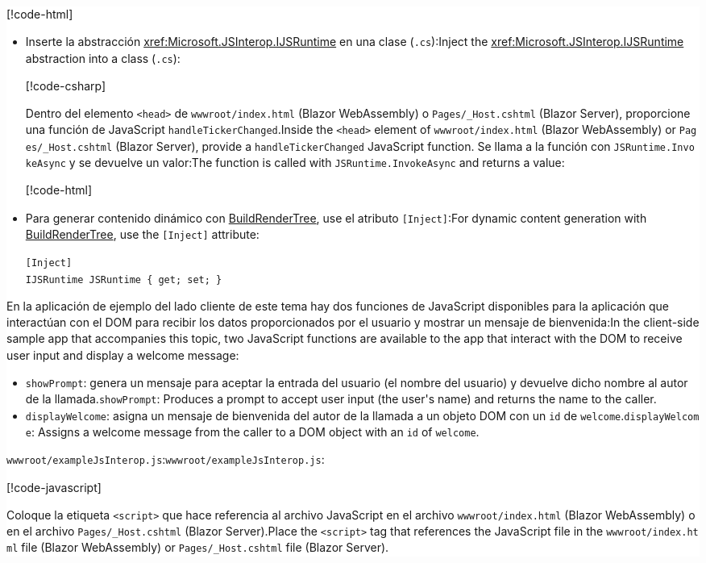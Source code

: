   [!code-html[](call-javascript-from-dotnet/samples_snapshot/index-script-handleTickerChanged1.html)]

* <span data-ttu-id="21e0a-135">Inserte la abstracción <xref:Microsoft.JSInterop.IJSRuntime> en una clase (`.cs`):</span><span class="sxs-lookup"><span data-stu-id="21e0a-135">Inject the <xref:Microsoft.JSInterop.IJSRuntime> abstraction into a class (`.cs`):</span></span>

  [!code-csharp[](call-javascript-from-dotnet/samples_snapshot/inject-abstraction-class.cs?highlight=5)]

  <span data-ttu-id="21e0a-136">Dentro del elemento `<head>` de `wwwroot/index.html` (Blazor WebAssembly) o `Pages/_Host.cshtml` (Blazor Server), proporcione una función de JavaScript `handleTickerChanged`.</span><span class="sxs-lookup"><span data-stu-id="21e0a-136">Inside the `<head>` element of `wwwroot/index.html` (Blazor WebAssembly) or `Pages/_Host.cshtml` (Blazor Server), provide a `handleTickerChanged` JavaScript function.</span></span> <span data-ttu-id="21e0a-137">Se llama a la función con `JSRuntime.InvokeAsync` y se devuelve un valor:</span><span class="sxs-lookup"><span data-stu-id="21e0a-137">The function is called with `JSRuntime.InvokeAsync` and returns a value:</span></span>

  [!code-html[](call-javascript-from-dotnet/samples_snapshot/index-script-handleTickerChanged2.html)]

* <span data-ttu-id="21e0a-138">Para generar contenido dinámico con [BuildRenderTree](xref:blazor/advanced-scenarios#manual-rendertreebuilder-logic), use el atributo `[Inject]`:</span><span class="sxs-lookup"><span data-stu-id="21e0a-138">For dynamic content generation with [BuildRenderTree](xref:blazor/advanced-scenarios#manual-rendertreebuilder-logic), use the `[Inject]` attribute:</span></span>

  ```razor
  [Inject]
  IJSRuntime JSRuntime { get; set; }
  ```

<span data-ttu-id="21e0a-139">En la aplicación de ejemplo del lado cliente de este tema hay dos funciones de JavaScript disponibles para la aplicación que interactúan con el DOM para recibir los datos proporcionados por el usuario y mostrar un mensaje de bienvenida:</span><span class="sxs-lookup"><span data-stu-id="21e0a-139">In the client-side sample app that accompanies this topic, two JavaScript functions are available to the app that interact with the DOM to receive user input and display a welcome message:</span></span>

* <span data-ttu-id="21e0a-140">`showPrompt`: genera un mensaje para aceptar la entrada del usuario (el nombre del usuario) y devuelve dicho nombre al autor de la llamada.</span><span class="sxs-lookup"><span data-stu-id="21e0a-140">`showPrompt`: Produces a prompt to accept user input (the user's name) and returns the name to the caller.</span></span>
* <span data-ttu-id="21e0a-141">`displayWelcome`: asigna un mensaje de bienvenida del autor de la llamada a un objeto DOM con un `id` de `welcome`.</span><span class="sxs-lookup"><span data-stu-id="21e0a-141">`displayWelcome`: Assigns a welcome message from the caller to a DOM object with an `id` of `welcome`.</span></span>

<span data-ttu-id="21e0a-142">`wwwroot/exampleJsInterop.js`:</span><span class="sxs-lookup"><span data-stu-id="21e0a-142">`wwwroot/exampleJsInterop.js`:</span></span>

[!code-javascript[](./common/samples/3.x/BlazorWebAssemblySample/wwwroot/exampleJsInterop.js?highlight=2-7)]

<span data-ttu-id="21e0a-143">Coloque la etiqueta `<script>` que hace referencia al archivo JavaScript en el archivo `wwwroot/index.html` (Blazor WebAssembly) o en el archivo `Pages/_Host.cshtml` (Blazor Server).</span><span class="sxs-lookup"><span data-stu-id="21e0a-143">Place the `<script>` tag that references the JavaScript file in the `wwwroot/index.html` file (Blazor WebAssembly) or `Pages/_Host.cshtml` file (Blazor Server).</span></span>
